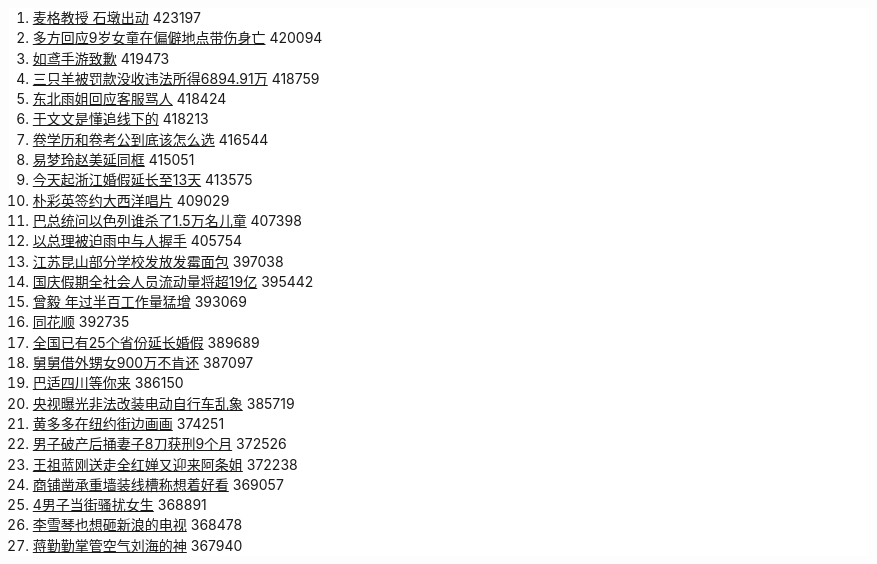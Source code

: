 1. [麦格教授 石墩出动](https://s.weibo.com/weibo?q=%E9%BA%A6%E6%A0%BC%E6%95%99%E6%8E%88%20%E7%9F%B3%E5%A2%A9%E5%87%BA%E5%8A%A8&t=31&band_rank=8&Refer=top) 423197
1. [多方回应9岁女童在偏僻地点带伤身亡](https://s.weibo.com/weibo?q=%23%E5%A4%9A%E6%96%B9%E5%9B%9E%E5%BA%949%E5%B2%81%E5%A5%B3%E7%AB%A5%E5%9C%A8%E5%81%8F%E5%83%BB%E5%9C%B0%E7%82%B9%E5%B8%A6%E4%BC%A4%E8%BA%AB%E4%BA%A1%23&t=31&band_rank=16&Refer=top) 420094
1. [如鸢手游致歉](https://s.weibo.com/weibo?q=%23%E5%A6%82%E9%B8%A2%E6%89%8B%E6%B8%B8%E8%87%B4%E6%AD%89%23&t=31&band_rank=5&Refer=top) 419473
1. [三只羊被罚款没收违法所得6894.91万](https://s.weibo.com/weibo?q=%23%E4%B8%89%E5%8F%AA%E7%BE%8A%E8%A2%AB%E7%BD%9A%E6%AC%BE%E6%B2%A1%E6%94%B6%E8%BF%9D%E6%B3%95%E6%89%80%E5%BE%976894.91%E4%B8%87%23&t=31&band_rank=6&Refer=top) 418759
1. [东北雨姐回应客服骂人](https://s.weibo.com/weibo?q=%23%E4%B8%9C%E5%8C%97%E9%9B%A8%E5%A7%90%E5%9B%9E%E5%BA%94%E5%AE%A2%E6%9C%8D%E9%AA%82%E4%BA%BA%23&t=31&band_rank=22&Refer=top) 418424
1. [于文文是懂追线下的](https://s.weibo.com/weibo?q=%23%E4%BA%8E%E6%96%87%E6%96%87%E6%98%AF%E6%87%82%E8%BF%BD%E7%BA%BF%E4%B8%8B%E7%9A%84%23&t=31&band_rank=19&Refer=top) 418213
1. [卷学历和卷考公到底该怎么选](https://s.weibo.com/weibo?q=%23%E5%8D%B7%E5%AD%A6%E5%8E%86%E5%92%8C%E5%8D%B7%E8%80%83%E5%85%AC%E5%88%B0%E5%BA%95%E8%AF%A5%E6%80%8E%E4%B9%88%E9%80%89%23&t=31&band_rank=20&Refer=top) 416544
1. [易梦玲赵美延同框](https://s.weibo.com/weibo?q=%23%E6%98%93%E6%A2%A6%E7%8E%B2%E8%B5%B5%E7%BE%8E%E5%BB%B6%E5%90%8C%E6%A1%86%23&t=31&band_rank=21&Refer=top) 415051
1. [今天起浙江婚假延长至13天](https://s.weibo.com/weibo?q=%23%E4%BB%8A%E5%A4%A9%E8%B5%B7%E6%B5%99%E6%B1%9F%E5%A9%9A%E5%81%87%E5%BB%B6%E9%95%BF%E8%87%B313%E5%A4%A9%23&t=31&band_rank=11&Refer=top) 413575
1. [朴彩英签约大西洋唱片](https://s.weibo.com/weibo?q=%23%E6%9C%B4%E5%BD%A9%E8%8B%B1%E7%AD%BE%E7%BA%A6%E5%A4%A7%E8%A5%BF%E6%B4%8B%E5%94%B1%E7%89%87%23&t=31&band_rank=14&Refer=top) 409029
1. [巴总统问以色列谁杀了1.5万名儿童](https://s.weibo.com/weibo?q=%23%E5%B7%B4%E6%80%BB%E7%BB%9F%E9%97%AE%E4%BB%A5%E8%89%B2%E5%88%97%E8%B0%81%E6%9D%80%E4%BA%861.5%E4%B8%87%E5%90%8D%E5%84%BF%E7%AB%A5%23&t=31&band_rank=26&Refer=top) 407398
1. [以总理被迫雨中与人握手](https://s.weibo.com/weibo?q=%23%E4%BB%A5%E6%80%BB%E7%90%86%E8%A2%AB%E8%BF%AB%E9%9B%A8%E4%B8%AD%E4%B8%8E%E4%BA%BA%E6%8F%A1%E6%89%8B%23&t=31&band_rank=9&Refer=top) 405754
1. [江苏昆山部分学校发放发霉面包](https://s.weibo.com/weibo?q=%23%E6%B1%9F%E8%8B%8F%E6%98%86%E5%B1%B1%E9%83%A8%E5%88%86%E5%AD%A6%E6%A0%A1%E5%8F%91%E6%94%BE%E5%8F%91%E9%9C%89%E9%9D%A2%E5%8C%85%23&t=31&band_rank=10&Refer=top) 397038
1. [国庆假期全社会人员流动量将超19亿](https://s.weibo.com/weibo?q=%23%E5%9B%BD%E5%BA%86%E5%81%87%E6%9C%9F%E5%85%A8%E7%A4%BE%E4%BC%9A%E4%BA%BA%E5%91%98%E6%B5%81%E5%8A%A8%E9%87%8F%E5%B0%86%E8%B6%8519%E4%BA%BF%23&t=31&band_rank=25&Refer=top) 395442
1. [曾毅 年过半百工作量猛增](https://s.weibo.com/weibo?q=%E6%9B%BE%E6%AF%85%20%E5%B9%B4%E8%BF%87%E5%8D%8A%E7%99%BE%E5%B7%A5%E4%BD%9C%E9%87%8F%E7%8C%9B%E5%A2%9E&t=31&band_rank=41&Refer=top) 393069
1. [同花顺](https://s.weibo.com/weibo?q=%E5%90%8C%E8%8A%B1%E9%A1%BA&t=31&band_rank=36&Refer=top) 392735
1. [全国已有25个省份延长婚假](https://s.weibo.com/weibo?q=%23%E5%85%A8%E5%9B%BD%E5%B7%B2%E6%9C%8925%E4%B8%AA%E7%9C%81%E4%BB%BD%E5%BB%B6%E9%95%BF%E5%A9%9A%E5%81%87%23&t=31&band_rank=10&Refer=top) 389689
1. [舅舅借外甥女900万不肯还](https://s.weibo.com/weibo?q=%23%E8%88%85%E8%88%85%E5%80%9F%E5%A4%96%E7%94%A5%E5%A5%B3900%E4%B8%87%E4%B8%8D%E8%82%AF%E8%BF%98%23&t=31&band_rank=14&Refer=top) 387097
1. [巴适四川等你来](https://s.weibo.com/weibo?q=%23%E5%B7%B4%E9%80%82%E5%9B%9B%E5%B7%9D%E7%AD%89%E4%BD%A0%E6%9D%A5%23&t=31&band_rank=10&Refer=top) 386150
1. [央视曝光非法改装电动自行车乱象](https://s.weibo.com/weibo?q=%23%E5%A4%AE%E8%A7%86%E6%9B%9D%E5%85%89%E9%9D%9E%E6%B3%95%E6%94%B9%E8%A3%85%E7%94%B5%E5%8A%A8%E8%87%AA%E8%A1%8C%E8%BD%A6%E4%B9%B1%E8%B1%A1%23&t=31&band_rank=10&Refer=top) 385719
1. [黄多多在纽约街边画画](https://s.weibo.com/weibo?q=%23%E9%BB%84%E5%A4%9A%E5%A4%9A%E5%9C%A8%E7%BA%BD%E7%BA%A6%E8%A1%97%E8%BE%B9%E7%94%BB%E7%94%BB%23&t=31&band_rank=23&Refer=top) 374251
1. [男子破产后捅妻子8刀获刑9个月](https://s.weibo.com/weibo?q=%23%E7%94%B7%E5%AD%90%E7%A0%B4%E4%BA%A7%E5%90%8E%E6%8D%85%E5%A6%BB%E5%AD%908%E5%88%80%E8%8E%B7%E5%88%919%E4%B8%AA%E6%9C%88%23&t=31&band_rank=11&Refer=top) 372526
1. [王祖蓝刚送走全红婵又迎来阿条姐](https://s.weibo.com/weibo?q=%E7%8E%8B%E7%A5%96%E8%93%9D%E5%88%9A%E9%80%81%E8%B5%B0%E5%85%A8%E7%BA%A2%E5%A9%B5%E5%8F%88%E8%BF%8E%E6%9D%A5%E9%98%BF%E6%9D%A1%E5%A7%90&t=31&band_rank=40&Refer=top) 372238
1. [商铺凿承重墙装线槽称想着好看](https://s.weibo.com/weibo?q=%23%E5%95%86%E9%93%BA%E5%87%BF%E6%89%BF%E9%87%8D%E5%A2%99%E8%A3%85%E7%BA%BF%E6%A7%BD%E7%A7%B0%E6%83%B3%E7%9D%80%E5%A5%BD%E7%9C%8B%23&t=31&band_rank=18&Refer=top) 369057
1. [4男子当街骚扰女生](https://s.weibo.com/weibo?q=%234%E7%94%B7%E5%AD%90%E5%BD%93%E8%A1%97%E9%AA%9A%E6%89%B0%E5%A5%B3%E7%94%9F%23&t=31&band_rank=14&Refer=top) 368891
1. [李雪琴也想砸新浪的电视](https://s.weibo.com/weibo?q=%23%E6%9D%8E%E9%9B%AA%E7%90%B4%E4%B9%9F%E6%83%B3%E7%A0%B8%E6%96%B0%E6%B5%AA%E7%9A%84%E7%94%B5%E8%A7%86%23&t=31&band_rank=19&Refer=top) 368478
1. [蒋勤勤掌管空气刘海的神](https://s.weibo.com/weibo?q=%E8%92%8B%E5%8B%A4%E5%8B%A4%E6%8E%8C%E7%AE%A1%E7%A9%BA%E6%B0%94%E5%88%98%E6%B5%B7%E7%9A%84%E7%A5%9E&t=31&band_rank=20&Refer=top) 367940